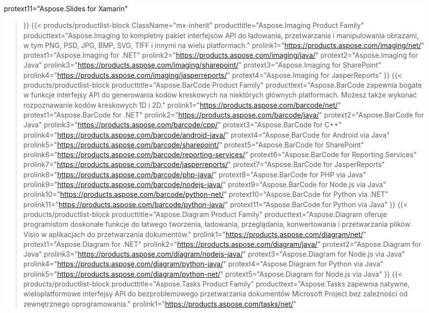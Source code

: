 protext11="Aspose.Slides for Xamarin"
>}}
{{< products/productlist-block
ClassName="mx-inherit"
producttitle="Aspose.Imaging Product Family"
producttext="Aspose.Imaging to kompletny pakiet interfejsów API do ładowania, przetwarzania i manipulowania obrazami, w tym PNG, PSD, JPG, BMP, SVG, TIFF i innymi na wielu platformach."
prolink1="https://products.aspose.com/imaging/net/"
protext1="Aspose.Imaging for .NET"
prolink2="https://products.aspose.com/imaging/java/"
protext2="Aspose.Imaging for Java"
prolink3="https://products.aspose.com/imaging/sharepoint/"
protext3="Aspose.Imaging for SharePoint"
prolink4="https://products.aspose.com/imaging/jasperreports/"
protext4="Aspose.Imaging for JasperReports"
>}}
{{< products/productlist-block
producttitle="Aspose.BarCode Product Family"
producttext="Aspose.BarCode zapewnia bogate w funkcje interfejsy API do generowania kodów kreskowych na niektórych głównych platformach. Możesz także wykonać rozpoznawanie kodów kreskowych 1D i 2D."
prolink1="https://products.aspose.com/barcode/net/"
protext1="Aspose.BarCode for .NET"
prolink2="https://products.aspose.com/barcode/java/"
protext2="Aspose.BarCode for Java"
prolink3="https://products.aspose.com/barcode/cpp/"
protext3="Aspose.BarCode for C++"
prolink4="https://products.aspose.com/barcode/android-java/"
protext4="Aspose.BarCode for Android via Java"
prolink5="https://products.aspose.com/barcode/sharepoint/"
protext5="Aspose.BarCode for SharePoint"
prolink6="https://products.aspose.com/barcode/reporting-services/"
protext6="Aspose.BarCode for Reporting Services"
prolink7="https://products.aspose.com/barcode/jasperreports/"
protext7="Aspose.BarCode for JasperReports"
prolink8="https://products.aspose.com/barcode/php-java/"
protext8="Aspose.BarCode for PHP via Java"
prolink9="https://products.aspose.com/barcode/nodejs-java/"
protext9="Aspose.BarCode for Node.js via Java"
prolink10="https://products.aspose.com/barcode/python-net/"
protext10="Aspose.BarCode for Python via .NET"
prolink11="https://products.aspose.com/barcode/python-java/"
protext11="Aspose.BarCode for Python via Java"
>}}
{{< products/productlist-block
producttitle="Aspose.Diagram Product Family"
producttext="Aspose.Diagram oferuje programistom doskonałe funkcje do łatwego tworzenia, ładowania, przeglądania, konwertowania i przetwarzania plików Visio w aplikacjach do przetwarzania dokumentów."
prolink1="https://products.aspose.com/diagram/net/"
protext1="Aspose.Diagram for .NET"
prolink2="https://products.aspose.com/diagram/java/"
protext2="Aspose.Diagram for Java"
prolink3="https://products.aspose.com/diagram/nodejs-java/"
protext3="Aspose.Diagram for Node.js via Java"
prolink4="https://products.aspose.com/diagram/python-java/"
protext4="Aspose.Diagram for Python via Java"
prolink5="https://products.aspose.com/diagram/python-net/"
protext5="Aspose.Diagram for Node.js via Java"
>}}
{{< products/productlist-block
producttitle="Aspose.Tasks Product Family"
producttext="Aspose.Tasks zapewnia natywne, wieloplatformowe interfejsy API do bezproblemowego przetwarzania dokumentów Microsoft Project bez zależności od zewnętrznego oprogramowania."
prolink1="https://products.aspose.com/tasks/net/"